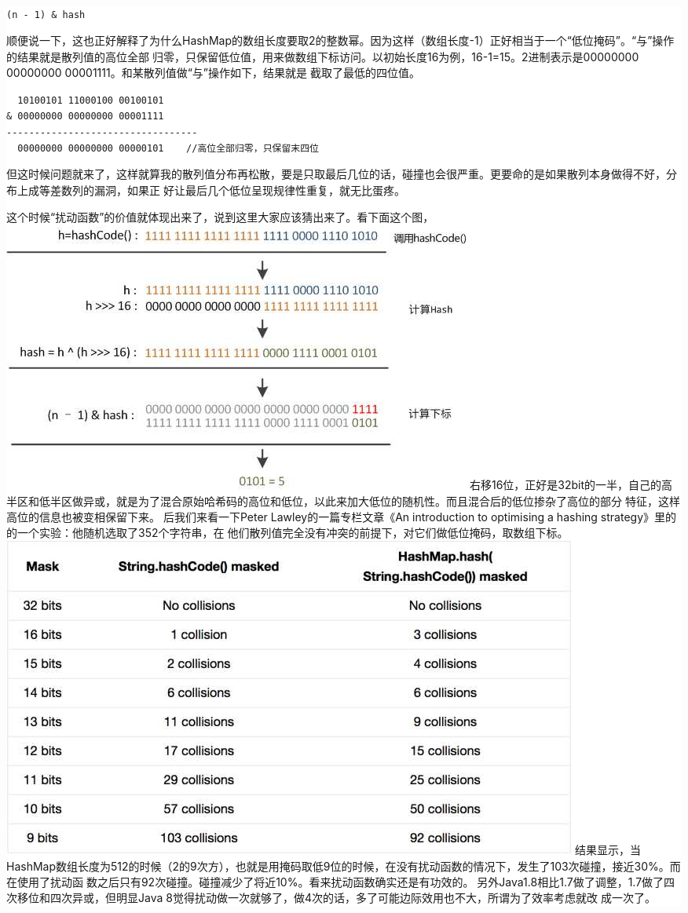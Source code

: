 ```text
(n - 1) & hash
```
顺便说一下，这也正好解释了为什么HashMap的数组长度要取2的整数幂。因为这样（数组长度-1）正好相当于一个“低位掩码”。“与”操作的结果就是散列值的高位全部
归零，只保留低位值，用来做数组下标访问。以初始长度16为例，16-1=15。2进制表示是00000000 00000000 00001111。和某散列值做“与”操作如下，结果就是
截取了最低的四位值。
```text
  10100101 11000100 00100101
& 00000000 00000000 00001111
----------------------------------
  00000000 00000000 00000101    //高位全部归零，只保留末四位
```
但这时候问题就来了，这样就算我的散列值分布再松散，要是只取最后几位的话，碰撞也会很严重。更要命的是如果散列本身做得不好，分布上成等差数列的漏洞，如果正
好让最后几个低位呈现规律性重复，就无比蛋疼。

这个时候“扰动函数”的价值就体现出来了，说到这里大家应该猜出来了。看下面这个图，
![avar](../imags/collections/collections-07.png) 
右移16位，正好是32bit的一半，自己的高半区和低半区做异或，就是为了混合原始哈希码的高位和低位，以此来加大低位的随机性。而且混合后的低位掺杂了高位的部分
特征，这样高位的信息也被变相保留下来。
后我们来看一下Peter Lawley的一篇专栏文章《An introduction to optimising a hashing strategy》里的的一个实验：他随机选取了352个字符串，在
他们散列值完全没有冲突的前提下，对它们做低位掩码，取数组下标。
![avar](../imags/collections/collections-08.png) 
结果显示，当HashMap数组长度为512的时候（2的9次方），也就是用掩码取低9位的时候，在没有扰动函数的情况下，发生了103次碰撞，接近30%。而在使用了扰动函
数之后只有92次碰撞。碰撞减少了将近10%。看来扰动函数确实还是有功效的。
另外Java1.8相比1.7做了调整，1.7做了四次移位和四次异或，但明显Java 8觉得扰动做一次就够了，做4次的话，多了可能边际效用也不大，所谓为了效率考虑就改
成一次了。
